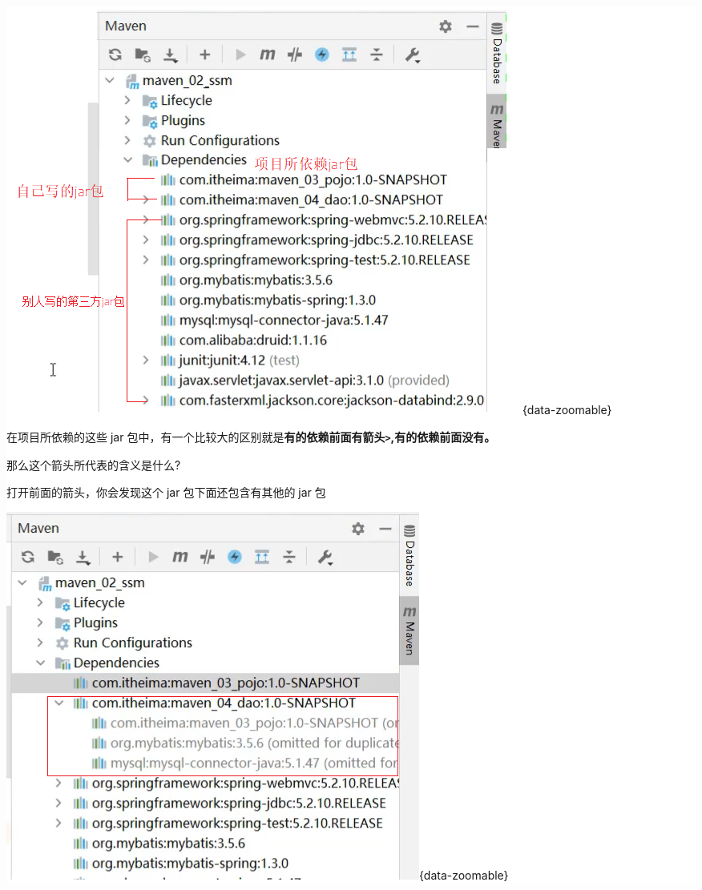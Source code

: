 ![](assets/1630818930387.png){data-zoomable}

在项目所依赖的这些 jar 包中，有一个比较大的区别就是**有的依赖前面有箭头`>`,有的依赖前面没有。**

那么这个箭头所代表的含义是什么?

打开前面的箭头，你会发现这个 jar 包下面还包含有其他的 jar 包

![1630819455928](assets/1630819455928.png){data-zoomable}
